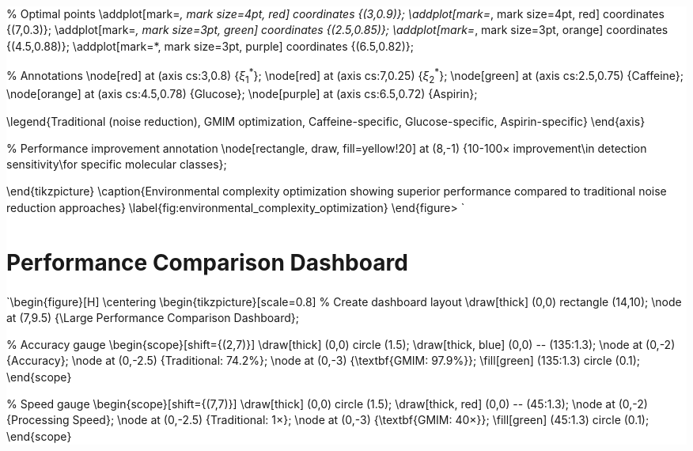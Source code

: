 % Optimal points
\addplot[mark=*, mark size=4pt, red] coordinates {(3,0.9)};
\addplot[mark=*, mark size=4pt, red] coordinates {(7,0.3)};
\addplot[mark=*, mark size=3pt, green] coordinates {(2.5,0.85)};
\addplot[mark=*, mark size=3pt, orange] coordinates {(4.5,0.88)};
\addplot[mark=*, mark size=3pt, purple] coordinates {(6.5,0.82)};

% Annotations
\node[red] at (axis cs:3,0.8) {$\xi_1^*$};
\node[red] at (axis cs:7,0.25) {$\xi_2^*$};
\node[green] at (axis cs:2.5,0.75) {Caffeine};
\node[orange] at (axis cs:4.5,0.78) {Glucose};
\node[purple] at (axis cs:6.5,0.72) {Aspirin};

\legend{Traditional (noise reduction), GMIM optimization, Caffeine-specific, Glucose-specific, Aspirin-specific}
\end{axis}

% Performance improvement annotation
\node[rectangle, draw, fill=yellow!20] at (8,-1) {10-100× improvement\\in detection sensitivity\\for specific molecular classes};

\end{tikzpicture}
\caption{Environmental complexity optimization showing superior performance compared to traditional noise reduction approaches}
\label{fig:environmental_complexity_optimization}
\end{figure>
`

# Performance Comparison Dashboard 
`\begin{figure}[H]
\centering
\begin{tikzpicture}[scale=0.8]
% Create dashboard layout
\draw[thick] (0,0) rectangle (14,10);
\node at (7,9.5) {\Large Performance Comparison Dashboard};

% Accuracy gauge
\begin{scope}[shift={(2,7)}]
\draw[thick] (0,0) circle (1.5);
\draw[thick, blue] (0,0) -- (135:1.3);
\node at (0,-2) {Accuracy};
\node at (0,-2.5) {Traditional: 74.2\%};
\node at (0,-3) {\textbf{GMIM: 97.9\%}};
\fill[green] (135:1.3) circle (0.1);
\end{scope}

% Speed gauge
\begin{scope}[shift={(7,7)}]
\draw[thick] (0,0) circle (1.5);
\draw[thick, red] (0,0) -- (45:1.3);
\node at (0,-2) {Processing Speed};
\node at (0,-2.5) {Traditional: 1×};
\node at (0,-3) {\textbf{GMIM: 40×}};
\fill[green] (45:1.3) circle (0.1);
\end{scope}
